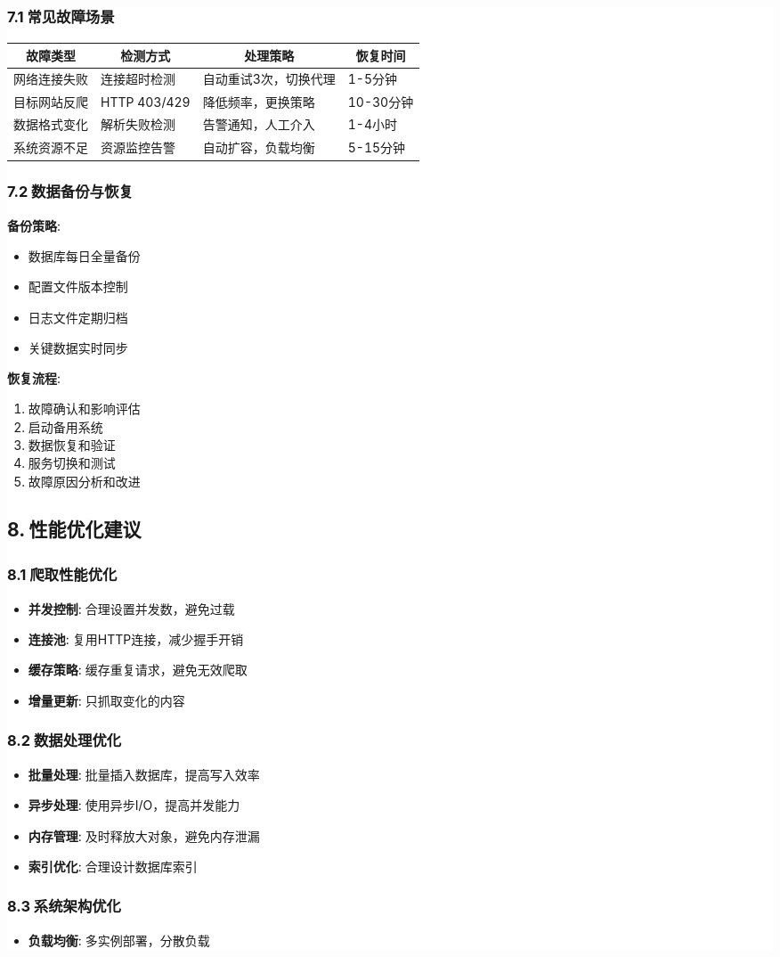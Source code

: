 ### 7.1 常见故障场景

| 故障类型   | 检测方式         | 处理策略        | 恢复时间    |
| ------ | ------------ | ----------- | ------- |
| 网络连接失败 | 连接超时检测       | 自动重试3次，切换代理 | 1-5分钟   |
| 目标网站反爬 | HTTP 403/429 | 降低频率，更换策略   | 10-30分钟 |
| 数据格式变化 | 解析失败检测       | 告警通知，人工介入   | 1-4小时   |
| 系统资源不足 | 资源监控告警       | 自动扩容，负载均衡   | 5-15分钟  |

### 7.2 数据备份与恢复

**备份策略**:

* 数据库每日全量备份

* 配置文件版本控制

* 日志文件定期归档

* 关键数据实时同步

**恢复流程**:

1. 故障确认和影响评估
2. 启动备用系统
3. 数据恢复和验证
4. 服务切换和测试
5. 故障原因分析和改进

## 8. 性能优化建议

### 8.1 爬取性能优化

* **并发控制**: 合理设置并发数，避免过载

* **连接池**: 复用HTTP连接，减少握手开销

* **缓存策略**: 缓存重复请求，避免无效爬取

* **增量更新**: 只抓取变化的内容

### 8.2 数据处理优化

* **批量处理**: 批量插入数据库，提高写入效率

* **异步处理**: 使用异步I/O，提高并发能力

* **内存管理**: 及时释放大对象，避免内存泄漏

* **索引优化**: 合理设计数据库索引

### 8.3 系统架构优化

* **负载均衡**: 多实例部署，分散负载
